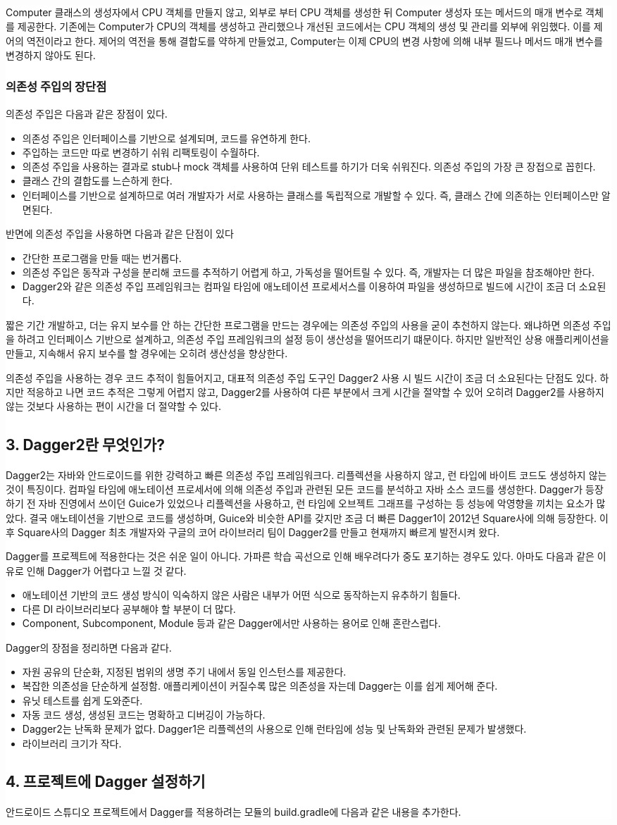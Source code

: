 Computer 클래스의 생성자에서 CPU 객체를 만들지 않고, 외부로 부터 CPU 객체를 생성한 뒤 Computer 생성자 또는 메서드의 매개 변수로 객체를 제공한다. 기존에는 Computer가 CPU의 객체를 생성하고 관리했으나 개선된 코드에서는 CPU 객체의 생성 및 관리를 외부에 위임했다. 이를 제어의 역전이라고 한다. 제어의 역전을 통해 결합도를 약하게 만들었고, Computer는 이제 CPU의 변경 사항에 의해 내부 필드나 메서드 매개 변수를 변경하지 않아도 된다.

### 의존성 주입의 장단점

의존성 주입은 다음과 같은 장점이 있다.

-   의존성 주입은 인터페이스를 기반으로 설계되며, 코드를 유연하게 한다.
-   주입하는 코드만 따로 변경하기 쉬워 리팩토링이 수월하다.
-   의존성 주입을 사용하는 결과로 stub나 mock 객체를 사용하여 단위 테스트를 하기가 더욱 쉬워진다. 의존성 주입의 가장 큰 장접으로 꼽힌다.
-   클래스 간의 결합도를 느슨하게 한다.
-   인터페이스를 기반으로 설계하므로 여러 개발자가 서로 사용하는 클래스를 독립적으로 개발할 수 있다. 즉, 클래스 간에 의존하는 인터페이스만 알면된다.

반면에 의존성 주입을 사용하면 다음과 같은 단점이 있다

-   간단한 프로그램을 만들 때는 번거롭다.
-   의존성 주입은 동작과 구성을 분리해 코드를 추적하기 어렵게 하고, 가독성을 떨어트릴 수 있다. 즉, 개발자는 더 많은 파일을 참조해야만 한다.
-   Dagger2와 같은 의존성 주입 프레임워크는 컴파일 타임에 애노테이션 프로세서스를 이용하여 파일을 생성하므로 빌드에 시간이 조금 더 소요된다.

짧은 기간 개발하고, 더는 유지 보수를 안 하는 간단한 프로그램을 만드는 경우에는 의존성 주입의 사용을 굳이 추천하지 않는다. 왜냐하면 의존성 주입을 하려고 인터페이스 기반으로 설계하고, 의존성 주입 프레임워크의 설정 등이 생산성을 떨어뜨리기 떄문이다. 하지만 일반적인 상용 애플리케이션을 만들고, 지속해서 유지 보수를 할 경우에는 오히려 생산성을 향상한다.

의존성 주입을 사용하는 경우 코드 추적이 힘들어지고, 대표적 의존성 주입 도구인 Dagger2 사용 시 빌드 시간이 조금 더 소요된다는 단점도 있다. 하지만 적응하고 나면 코드 추적은 그렇게 어렵지 않고, Dagger2를 사용하여 다른 부분에서 크게 시간을 절약할 수 있어 오히려 Dagger2를 사용하지 않는 것보다 사용하는 편이 시간을 더 절약할 수 있다.

## 3. Dagger2란 무엇인가?

Dagger2는 자바와 안드로이드를 위한 강력하고 빠른 의존성 주입 프레임워크다. 리플렉션을 사용하지 않고, 런 타입에 바이트 코드도 생성하지 않는 것이 특징이다. 컴파일 타임에 애노테이션 프로세서에 의해 의존성 주입과 관련된 모든 코드를 분석하고 자바 소스 코드를 생성한다. Dagger가 등장하기 전 자바 진영에서 쓰이던 Guice가 있었으나 리플렉션을 사용하고, 런 타임에 오브젝트 그래프를 구성하는 등 성능에 악영향을 끼치는 요소가 많았다. 결국 애노테이션을 기반으로 코드를 생성하며, Guice와 비슷한 API를 갖지만 조금 더 빠른 Dagger1이 2012년 Square사에 의해 등장한다. 이후 Square사의 Dagger 최초 개발자와 구글의 코어 라이브러리 팀이 Dagger2를 만들고 현재까지 빠르게 발전시켜 왔다.

Dagger를 프로젝트에 적용한다는 것은 쉬운 일이 아니다. 가파른 학습 곡선으로 인해 배우려다가 중도 포기하는 경우도 있다. 아마도 다음과 같은 이유로 인해 Dagger가 어렵다고 느낄 것 같다.

-   애노테이션 기반의 코드 생성 방식이 익숙하지 않은 사람은 내부가 어떤 식으로 동작하는지 유추하기 힘들다.
-   다른 DI 라이브러리보다 공부해야 할 부분이 더 많다.
-   Component, Subcomponent, Module 등과 같은 Dagger에서만 사용하는 용어로 인해 혼란스럽다.

Dagger의 장점을 정리하면 다음과 같다.

-   자원 공유의 단순화, 지정된 범위의 생명 주기 내에서 동일 인스턴스를 제공한다.
-   복잡한 의존성을 단순하게 설정함. 애플리케이션이 커질수록 많은 의존성을 자는데 Dagger는 이를 쉽게 제어해 준다.
-   유닛 테스트를 쉽게 도와준다.
-   자동 코드 생성, 생성된 코드는 명확하고 디버깅이 가능하다.
-   Dagger2는 난독화 문제가 없다. Dagger1은 리플렉션의 사용으로 인해 런타임에 성능 및 난독화와 관련된 문제가 발생했다.
-   라이브러리 크기가 작다.

## 4. 프로젝트에 Dagger 설정하기

안드로이드 스튜디오 프로젝트에서 Dagger를 적용하려는 모듈의 build.gradle에 다음과 같은 내용을 추가한다.
